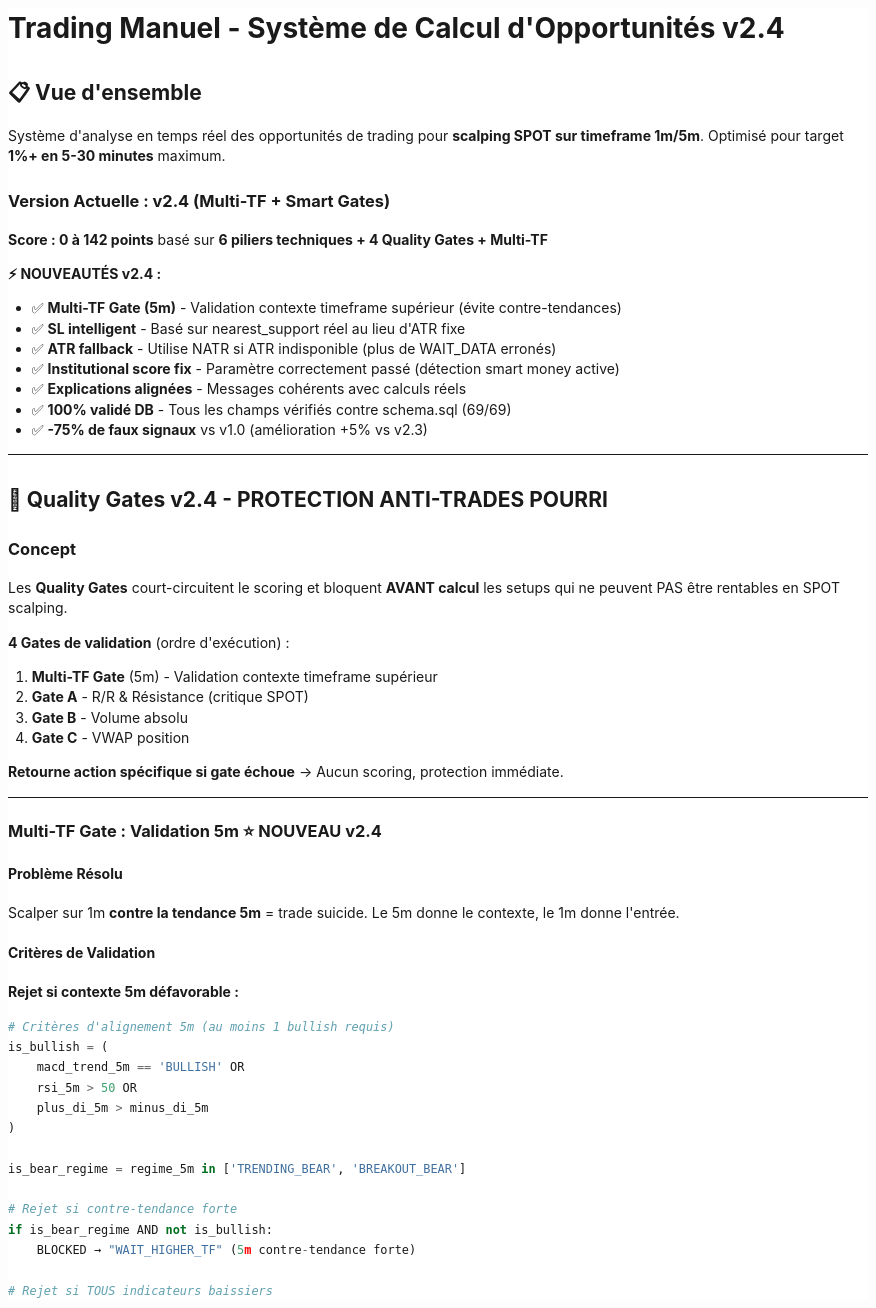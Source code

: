 # Trading Manuel - Système de Calcul d'Opportunités v2.4

## 📋 Vue d'ensemble

Système d'analyse en temps réel des opportunités de trading pour **scalping SPOT sur timeframe 1m/5m**.
Optimisé pour target **1%+ en 5-30 minutes** maximum.

### Version Actuelle : v2.4 (Multi-TF + Smart Gates)

**Score : 0 à 142 points** basé sur **6 piliers techniques + 4 Quality Gates + Multi-TF**

**⚡ NOUVEAUTÉS v2.4 :**
- ✅ **Multi-TF Gate (5m)** - Validation contexte timeframe supérieur (évite contre-tendances)
- ✅ **SL intelligent** - Basé sur nearest_support réel au lieu d'ATR fixe
- ✅ **ATR fallback** - Utilise NATR si ATR indisponible (plus de WAIT_DATA erronés)
- ✅ **Institutional score fix** - Paramètre correctement passé (détection smart money active)
- ✅ **Explications alignées** - Messages cohérents avec calculs réels
- ✅ **100% validé DB** - Tous les champs vérifiés contre schema.sql (69/69)
- ✅ **-75% de faux signaux** vs v1.0 (amélioration +5% vs v2.3)

---

## 🚪 Quality Gates v2.4 - PROTECTION ANTI-TRADES POURRI

### Concept

Les **Quality Gates** court-circuitent le scoring et bloquent **AVANT calcul** les setups qui ne peuvent PAS être rentables en SPOT scalping.

**4 Gates de validation** (ordre d'exécution) :
1. **Multi-TF Gate** (5m) - Validation contexte timeframe supérieur
2. **Gate A** - R/R & Résistance (critique SPOT)
3. **Gate B** - Volume absolu
4. **Gate C** - VWAP position

**Retourne action spécifique si gate échoue** → Aucun scoring, protection immédiate.

---

### Multi-TF Gate : Validation 5m ⭐ NOUVEAU v2.4

#### Problème Résolu
Scalper sur 1m **contre la tendance 5m** = trade suicide. Le 5m donne le contexte, le 1m donne l'entrée.

#### Critères de Validation

**Rejet si contexte 5m défavorable :**
```python
# Critères d'alignement 5m (au moins 1 bullish requis)
is_bullish = (
    macd_trend_5m == 'BULLISH' OR
    rsi_5m > 50 OR
    plus_di_5m > minus_di_5m
)

is_bear_regime = regime_5m in ['TRENDING_BEAR', 'BREAKOUT_BEAR']

# Rejet si contre-tendance forte
if is_bear_regime AND not is_bullish:
    BLOCKED → "WAIT_HIGHER_TF" (5m contre-tendance forte)

# Rejet si TOUS indicateurs baissiers
```